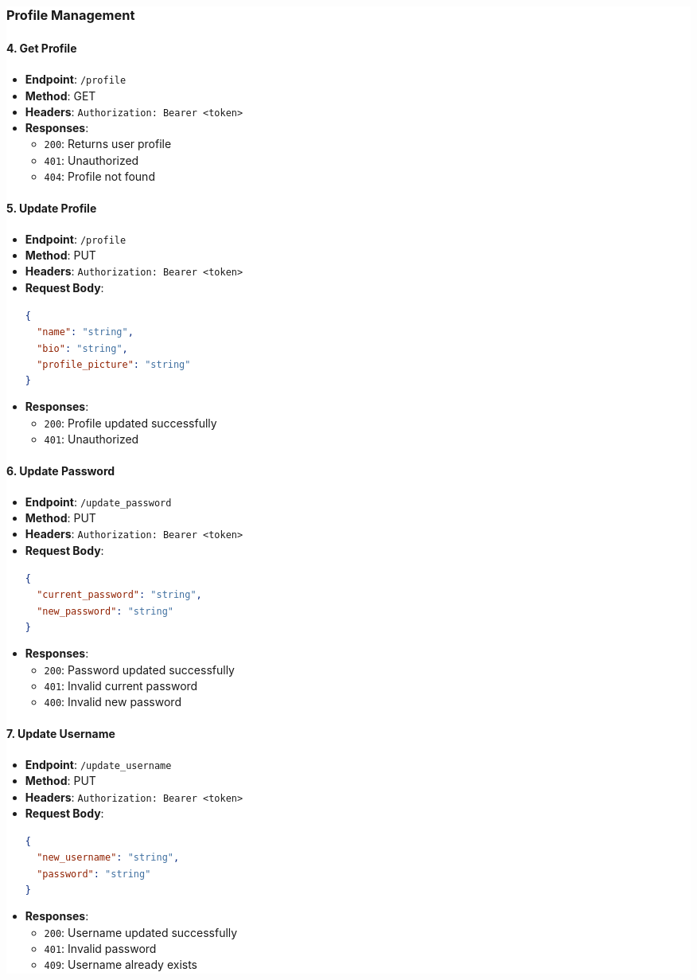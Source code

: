 ### Profile Management

#### 4. Get Profile
- **Endpoint**: `/profile`
- **Method**: GET
- **Headers**: `Authorization: Bearer <token>`
- **Responses**:
  - `200`: Returns user profile
  - `401`: Unauthorized
  - `404`: Profile not found

#### 5. Update Profile
- **Endpoint**: `/profile`
- **Method**: PUT
- **Headers**: `Authorization: Bearer <token>`
- **Request Body**:
  ```json
  {
    "name": "string",
    "bio": "string",
    "profile_picture": "string"
  }
  ```
- **Responses**:
  - `200`: Profile updated successfully
  - `401`: Unauthorized

#### 6. Update Password
- **Endpoint**: `/update_password`
- **Method**: PUT
- **Headers**: `Authorization: Bearer <token>`
- **Request Body**:
  ```json
  {
    "current_password": "string",
    "new_password": "string"
  }
  ```
- **Responses**:
  - `200`: Password updated successfully
  - `401`: Invalid current password
  - `400`: Invalid new password

#### 7. Update Username
- **Endpoint**: `/update_username`
- **Method**: PUT
- **Headers**: `Authorization: Bearer <token>`
- **Request Body**:
  ```json
  {
    "new_username": "string",
    "password": "string"
  }
  ```
- **Responses**:
  - `200`: Username updated successfully
  - `401`: Invalid password
  - `409`: Username already exists
